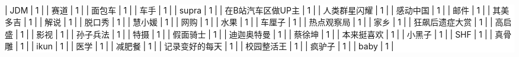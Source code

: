 | JDM | 1 |
| 赛道 | 1 |
| 面包车 | 1 |
| 车手 | 1 |
| supra | 1 |
| 在B站汽车区做UP主 | 1 |
| 人类群星闪耀 | 1 |
| 感动中国 | 1 |
| 邮件 | 1 |
| 其美多吉 | 1 |
| 解说 | 1 |
| 脱口秀 | 1 |
| 慧小媛 | 1 |
| 网购 | 1 |
| 水果 | 1 |
| 车厘子 | 1 |
| 热点观察局 | 1 |
| 家乡 | 1 |
| 狂飙后遗症大赏 | 1 |
| 高启盛 | 1 |
| 影视 | 1 |
| 孙子兵法 | 1 |
| 特摄 | 1 |
| 假面骑士 | 1 |
| 迪迦奥特曼 | 1 |
| 蔡徐坤 | 1 |
| 本来挺喜欢 | 1 |
| 小黑子 | 1 |
| SHF | 1 |
| 真骨雕 | 1 |
| ikun | 1 |
| 医学 | 1 |
| 减肥餐 | 1 |
| 记录变好的每天 | 1 |
| 校园整活王 | 1 |
| 疯驴子 | 1 |
| baby | 1 |